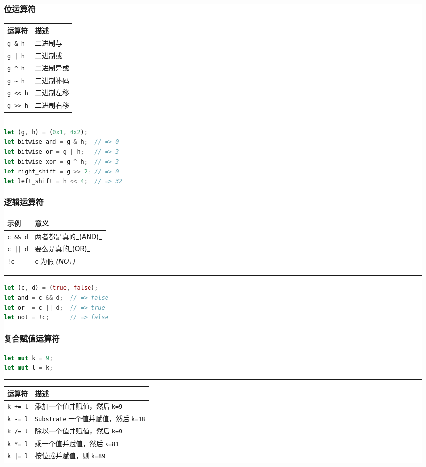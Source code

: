 ### 位运算符

运算符 | 描述
:- | :-
`g & h`  | 二进制与
`g \| h`  | 二进制或
`g ^ h`  | 二进制异或
`g ~ h`  | 二进制补码
`g << h` | 二进制左移
`g >> h` | 二进制右移

----

```rust
let (g, h) = (0x1, 0x2);
let bitwise_and = g & h;  // => 0
let bitwise_or = g | h;   // => 3
let bitwise_xor = g ^ h;  // => 3
let right_shift = g >> 2; // => 0
let left_shift = h << 4;  // => 32 
```

### 逻辑运算符

示例 | 意义
:- | :-
`c && d` | 两者都是真的_(AND)_
`c \|\| d` | 要么是真的_(OR)_
`!c`     | `c` 为假 _(NOT)_

----

```rust
let (c, d) = (true, false);
let and = c && d;  // => false
let or  = c || d;  // => true
let not = !c;      // => false
```

### 复合赋值运算符

```rust
let mut k = 9;
let mut l = k;
```

----

运算符 | 描述
:- | :-
`k += l`  | 添加一个值并赋值，然后 `k=9`
`k -= l`  | `Substrate` 一个值并赋值，然后 `k=18`
`k /= l`  | 除以一个值并赋值，然后 `k=9`
`k *= l`  | 乘一个值并赋值，然后 `k=81`
`k \|= l`  | 按位或并赋值，则 `k=89`
